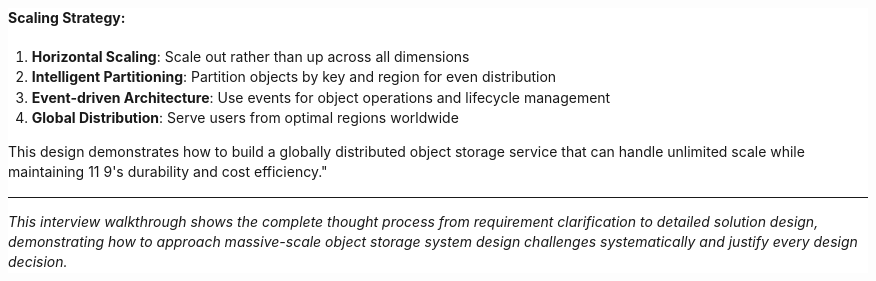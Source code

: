 #### **Scaling Strategy:**
1. **Horizontal Scaling**: Scale out rather than up across all dimensions
2. **Intelligent Partitioning**: Partition objects by key and region for even distribution
3. **Event-driven Architecture**: Use events for object operations and lifecycle management
4. **Global Distribution**: Serve users from optimal regions worldwide

This design demonstrates how to build a globally distributed object storage service that can handle unlimited scale while maintaining 11 9's durability and cost efficiency."

---

*This interview walkthrough shows the complete thought process from requirement clarification to detailed solution design, demonstrating how to approach massive-scale object storage system design challenges systematically and justify every design decision.*
